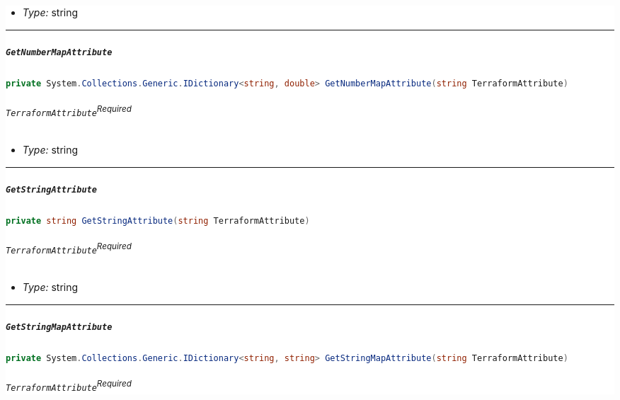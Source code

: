 - *Type:* string

---

##### `GetNumberMapAttribute` <a name="GetNumberMapAttribute" id="@cdktf/provider-azurerm.mssqlDatabaseVulnerabilityAssessmentRuleBaseline.MssqlDatabaseVulnerabilityAssessmentRuleBaseline.getNumberMapAttribute"></a>

```csharp
private System.Collections.Generic.IDictionary<string, double> GetNumberMapAttribute(string TerraformAttribute)
```

###### `TerraformAttribute`<sup>Required</sup> <a name="TerraformAttribute" id="@cdktf/provider-azurerm.mssqlDatabaseVulnerabilityAssessmentRuleBaseline.MssqlDatabaseVulnerabilityAssessmentRuleBaseline.getNumberMapAttribute.parameter.terraformAttribute"></a>

- *Type:* string

---

##### `GetStringAttribute` <a name="GetStringAttribute" id="@cdktf/provider-azurerm.mssqlDatabaseVulnerabilityAssessmentRuleBaseline.MssqlDatabaseVulnerabilityAssessmentRuleBaseline.getStringAttribute"></a>

```csharp
private string GetStringAttribute(string TerraformAttribute)
```

###### `TerraformAttribute`<sup>Required</sup> <a name="TerraformAttribute" id="@cdktf/provider-azurerm.mssqlDatabaseVulnerabilityAssessmentRuleBaseline.MssqlDatabaseVulnerabilityAssessmentRuleBaseline.getStringAttribute.parameter.terraformAttribute"></a>

- *Type:* string

---

##### `GetStringMapAttribute` <a name="GetStringMapAttribute" id="@cdktf/provider-azurerm.mssqlDatabaseVulnerabilityAssessmentRuleBaseline.MssqlDatabaseVulnerabilityAssessmentRuleBaseline.getStringMapAttribute"></a>

```csharp
private System.Collections.Generic.IDictionary<string, string> GetStringMapAttribute(string TerraformAttribute)
```

###### `TerraformAttribute`<sup>Required</sup> <a name="TerraformAttribute" id="@cdktf/provider-azurerm.mssqlDatabaseVulnerabilityAssessmentRuleBaseline.MssqlDatabaseVulnerabilityAssessmentRuleBaseline.getStringMapAttribute.parameter.terraformAttribute"></a>
